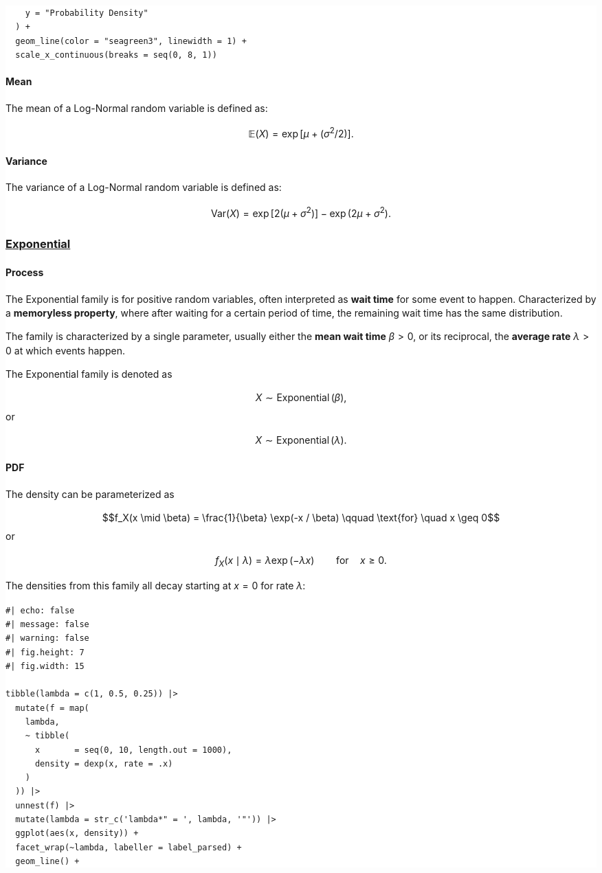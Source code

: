 ```{r}
    y = "Probability Density"
  ) +
  geom_line(color = "seagreen3", linewidth = 1) + 
  scale_x_continuous(breaks = seq(0, 8, 1))
```

#### Mean

The mean of a Log-Normal random variable is defined as:

$$\mathbb{E}(X) = \exp{\left[ \mu + \left( \sigma^2 / 2 \right) \right]}.$$

#### Variance

The variance of a Log-Normal random variable is defined as:

$$\text{Var}(X) = \exp{\left[ 2 \left( \mu + \sigma^2 \right) \right]} - \exp{\left( 2\mu + \sigma^2 \right)}.$$

### [Exponential](http://www.math.wm.edu/~leemis/chart/UDR/PDFs/Exponential.pdf)

#### Process

The Exponential family is for positive random variables, often interpreted as **wait time** for some event to happen. Characterized by a **memoryless property**, where after waiting for a certain period of time, the remaining wait time has the same distribution. 

The family is characterized by a single parameter, usually either the **mean wait time** $\beta > 0$, or its reciprocal, the **average rate** $\lambda > 0$ at which events happen. 

The Exponential family is denoted as

$$X \sim \operatorname{Exponential}(\beta),$$
or 

$$X \sim \operatorname{Exponential}(\lambda).$$

#### PDF

The density can be parameterized as

$$f_X(x \mid \beta) = \frac{1}{\beta} \exp(-x / \beta) \qquad \text{for} \quad x \geq 0$$
or

$$f_X(x \mid \lambda) = \lambda \exp(-\lambda x) \qquad \text{for} \quad x \geq 0.$$

The densities from this family all decay starting at $x = 0$ for rate $\lambda$:

```{r}
#| echo: false 
#| message: false
#| warning: false
#| fig.height: 7
#| fig.width: 15

tibble(lambda = c(1, 0.5, 0.25)) |>
  mutate(f = map(
    lambda,
    ~ tibble(
      x       = seq(0, 10, length.out = 1000),
      density = dexp(x, rate = .x)
    )
  )) |>
  unnest(f) |>
  mutate(lambda = str_c('lambda*" = ', lambda, '"')) |>
  ggplot(aes(x, density)) +
  facet_wrap(~lambda, labeller = label_parsed) +
  geom_line() +
```